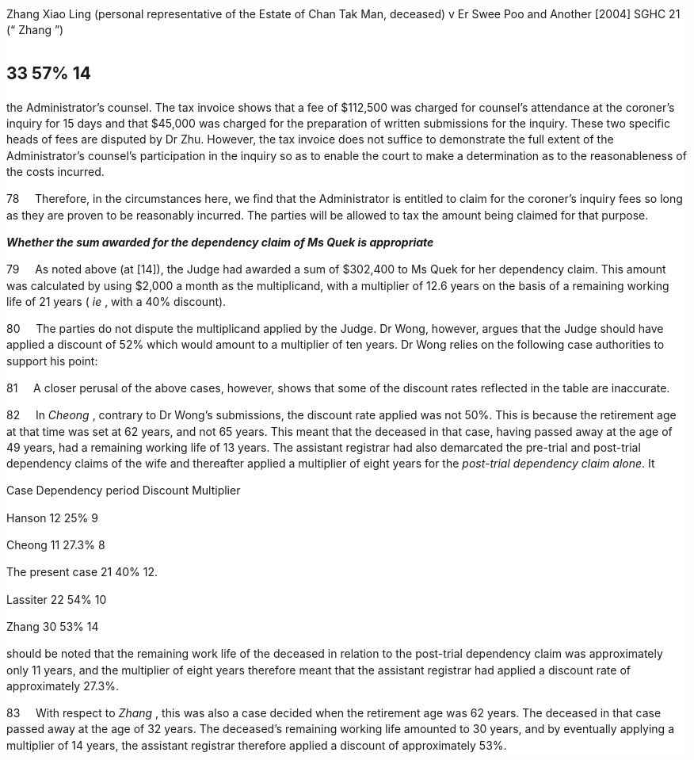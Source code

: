  Zhang Xiao Ling (personal representative of the Estate of Chan Tak Man, deceased) v Er Swee Poo and Another <span class="citation">[2004] SGHC 21</span> (“ Zhang ”) 

## 33 57% 14 

the Administrator’s counsel. The tax invoice shows that a fee of $112,500 was charged for counsel’s attendance at the coroner’s inquiry for 15 days and that $45,000 was charged for the preparation of written submissions for the inquiry. These two specific heads of fees are disputed by Dr Zhu. However, the tax invoice does not suffice to demonstrate the full extent of the Administrator’s counsel’s participation in the inquiry so as to enable the court to make a determination as to the reasonableness of the costs incurred. 

78     Therefore, in the circumstances here, we find that the Administrator is entitled to claim for the coroner’s inquiry fees so long as they are proven to be reasonably incurred. The parties will be allowed to tax the amount being claimed for that purpose. 

**_Whether the sum awarded for the dependency claim of Ms Quek is appropriate_** 

79     As noted above (at [14]), the Judge had awarded a sum of $302,400 to Ms Quek for her dependency claim. This amount was calculated by using $2,000 a month as the multiplicand, with a multiplier of 12.6 years on the basis of a remaining working life of 21 years ( _ie_ , with a 40% discount). 

80     The parties do not dispute the multiplicand applied by the Judge. Dr Wong, however, argues that the Judge should have applied a discount of 52% which would amount to a multiplier of ten years. Dr Wong relies on the following case authorities to support his point: 

81     A closer perusal of the above cases, however, shows that some of the discount rates reflected in the table are inaccurate. 

82     In _Cheong_ , contrary to Dr Wong’s submissions, the discount rate applied was not 50%. This is because the retirement age at that time was set at 62 years, and not 65 years. This meant that the deceased in that case, having passed away at the age of 49 years, had a remaining working life of 13 years. The assistant registrar had also demarcated the pre-trial and post-trial dependency claims of the wife and thereafter applied a multiplier of eight years for the _post-trial dependency claim alone_. It 


 Case Dependency period Discount Multiplier 

 Hanson 12 25% 9 

 Cheong 11 27.3% 8 

 The present case 21 40% 12. 

 Lassiter 22 54% 10 

 Zhang 30 53% 14 

should be noted that the remaining work life of the deceased in relation to the post-trial dependency claim was approximately only 11 years, and the multiplier of eight years therefore meant that the assistant registrar had applied a discount rate of approximately 27.3%. 

83     With respect to _Zhang_ , this was also a case decided when the retirement age was 62 years. The deceased in that case passed away at the age of 32 years. The deceased’s remaining working life amounted to 30 years, and by eventually applying a multiplier of 14 years, the assistant registrar therefore applied a discount of approximately 53%. 
